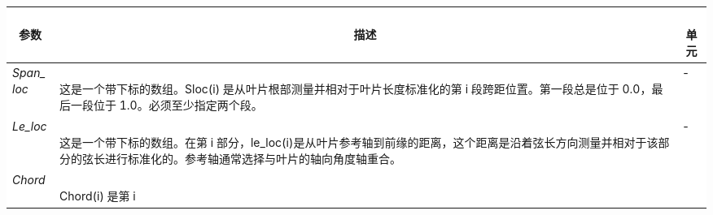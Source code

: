 <table data-immersive-translate-walked="bc54f245-682c-4cd4-b972-7958b422ad0a"><thead data-immersive-translate-walked="bc54f245-682c-4cd4-b972-7958b422ad0a"><tr data-immersive-translate-walked="bc54f245-682c-4cd4-b972-7958b422ad0a"><th data-immersive-translate-walked="bc54f245-682c-4cd4-b972-7958b422ad0a"><strong data-immersive-translate-walked="bc54f245-682c-4cd4-b972-7958b422ad0a" data-immersive-translate-paragraph="1"><font class="notranslate immersive-translate-target-wrapper" data-immersive-translate-translation-element-mark="1" lang="zh-CN"><br><font class="notranslate immersive-translate-target-translation-theme-none immersive-translate-target-translation-block-wrapper-theme-none immersive-translate-target-translation-block-wrapper" data-immersive-translate-translation-element-mark="1"><font class="notranslate immersive-translate-target-inner immersive-translate-target-translation-theme-none-inner" data-immersive-translate-translation-element-mark="1">参数</font></font></font></strong></th><th data-immersive-translate-walked="bc54f245-682c-4cd4-b972-7958b422ad0a"><strong data-immersive-translate-walked="bc54f245-682c-4cd4-b972-7958b422ad0a" data-immersive-translate-paragraph="1"><font class="notranslate immersive-translate-target-wrapper" data-immersive-translate-translation-element-mark="1" lang="zh-CN"><br><font class="notranslate immersive-translate-target-translation-theme-none immersive-translate-target-translation-block-wrapper-theme-none immersive-translate-target-translation-block-wrapper" data-immersive-translate-translation-element-mark="1"><font class="notranslate immersive-translate-target-inner immersive-translate-target-translation-theme-none-inner" data-immersive-translate-translation-element-mark="1">描述</font></font></font></strong></th><th data-immersive-translate-walked="bc54f245-682c-4cd4-b972-7958b422ad0a"><strong data-immersive-translate-walked="bc54f245-682c-4cd4-b972-7958b422ad0a" data-immersive-translate-paragraph="1"><font class="notranslate immersive-translate-target-wrapper" data-immersive-translate-translation-element-mark="1" lang="zh-CN"><br><font class="notranslate immersive-translate-target-translation-theme-none immersive-translate-target-translation-block-wrapper-theme-none immersive-translate-target-translation-block-wrapper" data-immersive-translate-translation-element-mark="1"><font class="notranslate immersive-translate-target-inner immersive-translate-target-translation-theme-none-inner" data-immersive-translate-translation-element-mark="1">单元</font></font></font></strong></th></tr></thead><tbody data-immersive-translate-walked="bc54f245-682c-4cd4-b972-7958b422ad0a"><tr data-immersive-translate-walked="bc54f245-682c-4cd4-b972-7958b422ad0a"><td data-immersive-translate-walked="bc54f245-682c-4cd4-b972-7958b422ad0a"><em data-immersive-translate-walked="bc54f245-682c-4cd4-b972-7958b422ad0a" data-immersive-translate-paragraph="1">Span_loc</em></td><td data-immersive-translate-walked="bc54f245-682c-4cd4-b972-7958b422ad0a" data-immersive-translate-paragraph="1"><font class="notranslate immersive-translate-target-wrapper" data-immersive-translate-translation-element-mark="1" lang="zh-CN"><br><font class="notranslate immersive-translate-target-translation-theme-none immersive-translate-target-translation-block-wrapper-theme-none immersive-translate-target-translation-block-wrapper" data-immersive-translate-translation-element-mark="1"><font class="notranslate immersive-translate-target-inner immersive-translate-target-translation-theme-none-inner" data-immersive-translate-translation-element-mark="1">这是一个带下标的数组。Sloc(i) 是从叶片根部测量并相对于叶片长度标准化的第 i 段跨距位置。第一段总是位于 0.0，最后一段位于 1.0。必须至少指定两个段。</font></font></font></td><td>-</td></tr><tr data-immersive-translate-walked="bc54f245-682c-4cd4-b972-7958b422ad0a"><td data-immersive-translate-walked="bc54f245-682c-4cd4-b972-7958b422ad0a"><em data-immersive-translate-walked="bc54f245-682c-4cd4-b972-7958b422ad0a" data-immersive-translate-paragraph="1">Le_loc</em></td><td data-immersive-translate-walked="bc54f245-682c-4cd4-b972-7958b422ad0a" data-immersive-translate-paragraph="1"><font class="notranslate immersive-translate-target-wrapper" data-immersive-translate-translation-element-mark="1" lang="zh-CN"><br><font class="notranslate immersive-translate-target-translation-theme-none immersive-translate-target-translation-block-wrapper-theme-none immersive-translate-target-translation-block-wrapper" data-immersive-translate-translation-element-mark="1"><font class="notranslate immersive-translate-target-inner immersive-translate-target-translation-theme-none-inner" data-immersive-translate-translation-element-mark="1">这是一个带下标的数组。在第 i 部分，le_loc(i)是从叶片参考轴到前缘的距离，这个距离是沿着弦长方向测量并相对于该部分的弦长进行标准化的。参考轴通常选择与叶片的轴向角度轴重合。</font></font></font></td><td>-</td></tr><tr data-immersive-translate-walked="bc54f245-682c-4cd4-b972-7958b422ad0a"><td data-immersive-translate-walked="bc54f245-682c-4cd4-b972-7958b422ad0a"><em data-immersive-translate-walked="bc54f245-682c-4cd4-b972-7958b422ad0a" data-immersive-translate-paragraph="1">Chord</em></td><td data-immersive-translate-walked="bc54f245-682c-4cd4-b972-7958b422ad0a" data-immersive-translate-paragraph="1"><font class="notranslate immersive-translate-target-wrapper" data-immersive-translate-translation-element-mark="1" lang="zh-CN"><br><font class="notranslate immersive-translate-target-translation-theme-none immersive-translate-target-translation-block-wrapper-theme-none immersive-translate-target-translation-block-wrapper" data-immersive-translate-translation-element-mark="1"><font class="notranslate immersive-translate-target-inner immersive-translate-target-translation-theme-none-inner" data-immersive-translate-translation-element-mark="1">Chord(i) 是第 i
